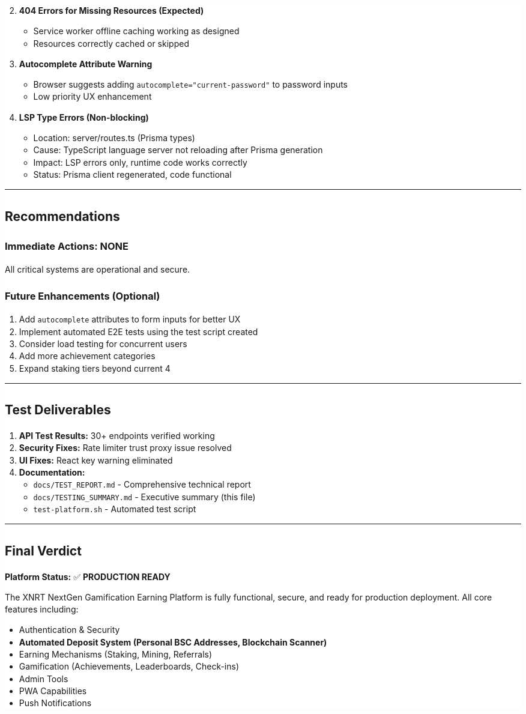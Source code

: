 2. **404 Errors for Missing Resources (Expected)**
   - Service worker offline caching working as designed
   - Resources correctly cached or skipped

3. **Autocomplete Attribute Warning**
   - Browser suggests adding `autocomplete="current-password"` to password inputs
   - Low priority UX enhancement

4. **LSP Type Errors (Non-blocking)**
   - Location: server/routes.ts (Prisma types)
   - Cause: TypeScript language server not reloading after Prisma generation
   - Impact: LSP errors only, runtime code works correctly
   - Status: Prisma client regenerated, code functional

---

## Recommendations

### Immediate Actions: NONE
All critical systems are operational and secure.

### Future Enhancements (Optional)
1. Add `autocomplete` attributes to form inputs for better UX
2. Implement automated E2E tests using the test script created
3. Consider load testing for concurrent users
4. Add more achievement categories
5. Expand staking tiers beyond current 4

---

## Test Deliverables

1. **API Test Results:** 30+ endpoints verified working
2. **Security Fixes:** Rate limiter trust proxy issue resolved
3. **UI Fixes:** React key warning eliminated
4. **Documentation:**
   - `docs/TEST_REPORT.md` - Comprehensive technical report
   - `docs/TESTING_SUMMARY.md` - Executive summary (this file)
   - `test-platform.sh` - Automated test script

---

## Final Verdict

**Platform Status:** ✅ **PRODUCTION READY**

The XNRT NextGen Gamification Earning Platform is fully functional, secure, and ready for production deployment. All core features including:
- Authentication & Security
- **Automated Deposit System (Personal BSC Addresses, Blockchain Scanner)**
- Earning Mechanisms (Staking, Mining, Referrals)
- Gamification (Achievements, Leaderboards, Check-ins)
- Admin Tools
- PWA Capabilities
- Push Notifications
